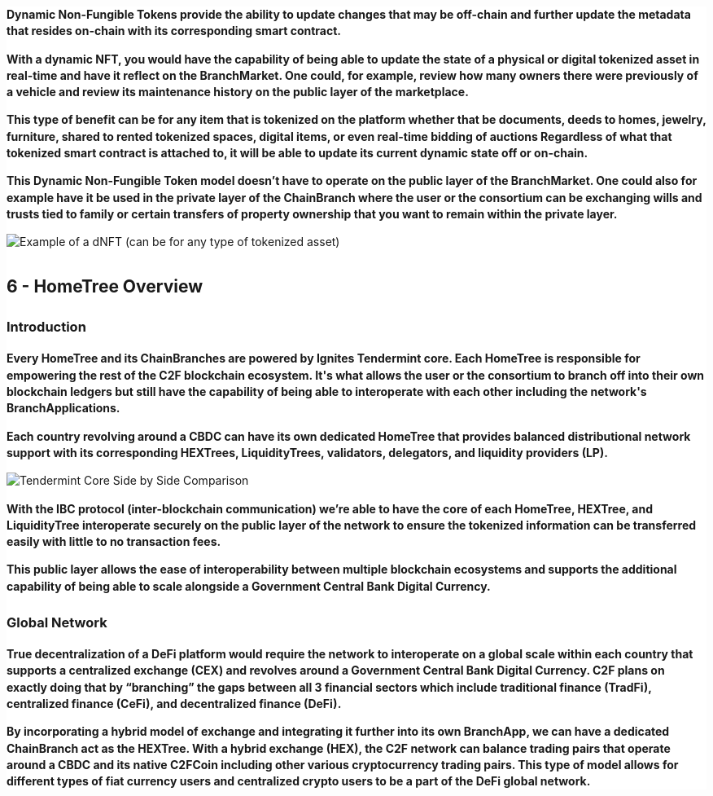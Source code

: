 **Dynamic Non-Fungible Tokens provide the ability to update changes that may be off-chain and further update the metadata that resides on-chain with its corresponding smart contract.**

**With a dynamic NFT, you would have the capability of being able to update the state of a physical or digital tokenized asset in real-time and have it reflect on the BranchMarket. One could, for example, review how many owners there were previously of a vehicle and review its maintenance history on the public layer of the marketplace.**

**This type of benefit can be for any item that is tokenized on the platform whether that be documents, deeds to homes, jewelry, furniture, shared to rented tokenized spaces, digital items, or even real-time bidding of auctions Regardless of what that tokenized smart contract is attached to, it will be able to update its current dynamic state off or on-chain.**

**This Dynamic Non-Fungible Token model doesn’t have to operate on the public layer of the BranchMarket. One could also for example have it be used in the private layer of the ChainBranch where the user or the consortium can be exchanging wills and trusts tied to family or certain transfers of property ownership that you want to remain within the private layer.**

![Example of a dNFT  (can be for any type of tokenized asset)](.gitbook/assets/9)

## **6 - HomeTree Overview**

### **Introduction**

**Every HomeTree and its ChainBranches are powered by Ignites Tendermint core. Each HomeTree is responsible for empowering the rest of the C2F blockchain ecosystem. It's what allows the user or the consortium to branch off into their own blockchain ledgers but still have the capability of being able to interoperate with each other including the network's BranchApplications.**

**Each country revolving around a CBDC can have its own dedicated HomeTree that provides balanced distributional network support with its corresponding HEXTrees, LiquidityTrees, validators, delegators, and liquidity providers (LP).**

![Tendermint Core Side by Side Comparison](.gitbook/assets/10)

**With the IBC protocol (inter-blockchain communication) we’re able to have the core of each HomeTree, HEXTree, and LiquidityTree interoperate securely on the public layer of the network to ensure the tokenized information can be transferred easily with little to no transaction fees.**

**This public layer allows the ease of interoperability between multiple blockchain ecosystems and supports the additional capability of being able to scale alongside a Government Central Bank Digital Currency.**

### **Global Network**

**True decentralization of a DeFi platform would require the network to interoperate on a global scale within each country that supports a centralized exchange (CEX) and revolves around a Government Central Bank Digital Currency. C2F plans on exactly doing that by “branching” the gaps between all 3 financial sectors which include traditional finance (TradFi), centralized finance (CeFi), and decentralized finance (DeFi).**

**By incorporating a hybrid model of exchange and integrating it further into its own BranchApp, we can have a dedicated ChainBranch act as the HEXTree. With a hybrid exchange (HEX), the C2F network can balance trading pairs that operate around a CBDC and its native C2FCoin including other various cryptocurrency trading pairs. This type of model allows for different types of fiat currency users and centralized crypto users to be a part of the DeFi global network.**

